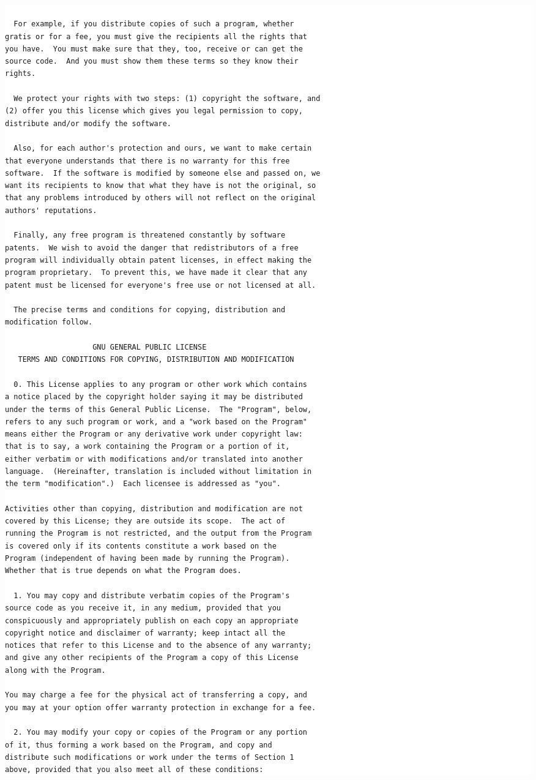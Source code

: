```

  For example, if you distribute copies of such a program, whether
gratis or for a fee, you must give the recipients all the rights that
you have.  You must make sure that they, too, receive or can get the
source code.  And you must show them these terms so they know their
rights.

  We protect your rights with two steps: (1) copyright the software, and
(2) offer you this license which gives you legal permission to copy,
distribute and/or modify the software.

  Also, for each author's protection and ours, we want to make certain
that everyone understands that there is no warranty for this free
software.  If the software is modified by someone else and passed on, we
want its recipients to know that what they have is not the original, so
that any problems introduced by others will not reflect on the original
authors' reputations.

  Finally, any free program is threatened constantly by software
patents.  We wish to avoid the danger that redistributors of a free
program will individually obtain patent licenses, in effect making the
program proprietary.  To prevent this, we have made it clear that any
patent must be licensed for everyone's free use or not licensed at all.

  The precise terms and conditions for copying, distribution and
modification follow.

                    GNU GENERAL PUBLIC LICENSE
   TERMS AND CONDITIONS FOR COPYING, DISTRIBUTION AND MODIFICATION

  0. This License applies to any program or other work which contains
a notice placed by the copyright holder saying it may be distributed
under the terms of this General Public License.  The "Program", below,
refers to any such program or work, and a "work based on the Program"
means either the Program or any derivative work under copyright law:
that is to say, a work containing the Program or a portion of it,
either verbatim or with modifications and/or translated into another
language.  (Hereinafter, translation is included without limitation in
the term "modification".)  Each licensee is addressed as "you".

Activities other than copying, distribution and modification are not
covered by this License; they are outside its scope.  The act of
running the Program is not restricted, and the output from the Program
is covered only if its contents constitute a work based on the
Program (independent of having been made by running the Program).
Whether that is true depends on what the Program does.

  1. You may copy and distribute verbatim copies of the Program's
source code as you receive it, in any medium, provided that you
conspicuously and appropriately publish on each copy an appropriate
copyright notice and disclaimer of warranty; keep intact all the
notices that refer to this License and to the absence of any warranty;
and give any other recipients of the Program a copy of this License
along with the Program.

You may charge a fee for the physical act of transferring a copy, and
you may at your option offer warranty protection in exchange for a fee.

  2. You may modify your copy or copies of the Program or any portion
of it, thus forming a work based on the Program, and copy and
distribute such modifications or work under the terms of Section 1
above, provided that you also meet all of these conditions:

```